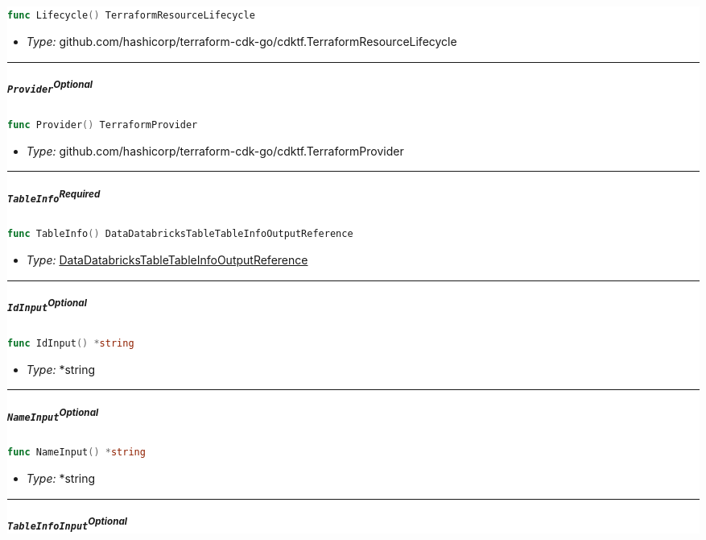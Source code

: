 ```go
func Lifecycle() TerraformResourceLifecycle
```

- *Type:* github.com/hashicorp/terraform-cdk-go/cdktf.TerraformResourceLifecycle

---

##### `Provider`<sup>Optional</sup> <a name="Provider" id="@cdktf/provider-databricks.dataDatabricksTable.DataDatabricksTable.property.provider"></a>

```go
func Provider() TerraformProvider
```

- *Type:* github.com/hashicorp/terraform-cdk-go/cdktf.TerraformProvider

---

##### `TableInfo`<sup>Required</sup> <a name="TableInfo" id="@cdktf/provider-databricks.dataDatabricksTable.DataDatabricksTable.property.tableInfo"></a>

```go
func TableInfo() DataDatabricksTableTableInfoOutputReference
```

- *Type:* <a href="#@cdktf/provider-databricks.dataDatabricksTable.DataDatabricksTableTableInfoOutputReference">DataDatabricksTableTableInfoOutputReference</a>

---

##### `IdInput`<sup>Optional</sup> <a name="IdInput" id="@cdktf/provider-databricks.dataDatabricksTable.DataDatabricksTable.property.idInput"></a>

```go
func IdInput() *string
```

- *Type:* *string

---

##### `NameInput`<sup>Optional</sup> <a name="NameInput" id="@cdktf/provider-databricks.dataDatabricksTable.DataDatabricksTable.property.nameInput"></a>

```go
func NameInput() *string
```

- *Type:* *string

---

##### `TableInfoInput`<sup>Optional</sup> <a name="TableInfoInput" id="@cdktf/provider-databricks.dataDatabricksTable.DataDatabricksTable.property.tableInfoInput"></a>
